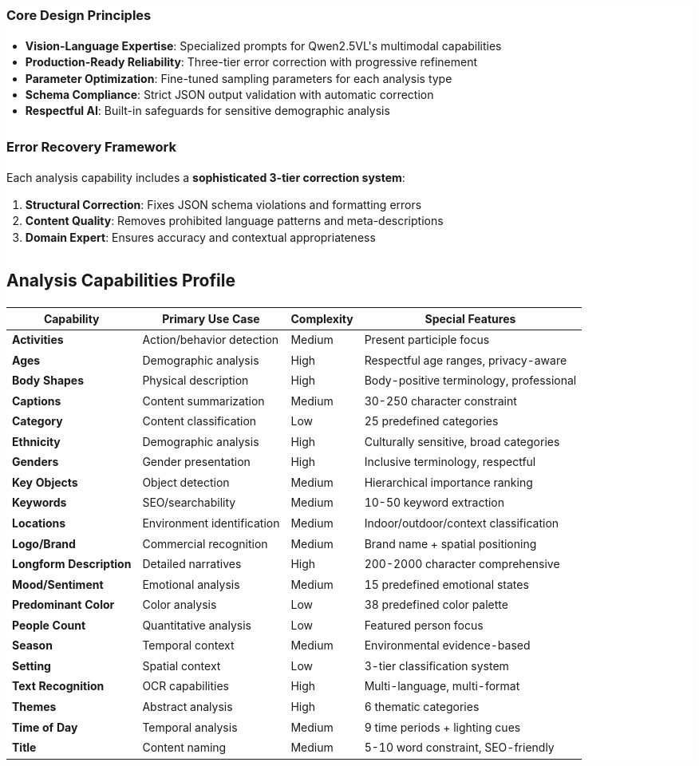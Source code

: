 ### Core Design Principles
- **Vision-Language Expertise**: Specialized prompts for Qwen2.5VL's multimodal capabilities
- **Production-Ready Reliability**: Three-tier error correction with progressive refinement
- **Parameter Optimization**: Fine-tuned sampling parameters for each analysis type
- **Schema Compliance**: Strict JSON output validation with automatic correction
- **Respectful AI**: Built-in safeguards for sensitive demographic analysis

### Error Recovery Framework
Each analysis capability includes a **sophisticated 3-tier correction system**:

1. **Structural Correction**: Fixes JSON schema violations and formatting errors
2. **Content Quality**: Removes prohibited language patterns and meta-descriptions
3. **Domain Expert**: Ensures accuracy and contextual appropriateness

## Analysis Capabilities Profile

| Capability | Primary Use Case | Complexity | Special Features |
|------------|------------------|------------|------------------|
| **Activities** | Action/behavior detection | Medium | Present participle focus |
| **Ages** | Demographic analysis | High | Respectful age ranges, privacy-aware |
| **Body Shapes** | Physical description | High | Body-positive terminology, professional |
| **Captions** | Content summarization | Medium | 30-250 character constraint |
| **Category** | Content classification | Low | 25 predefined categories |
| **Ethnicity** | Demographic analysis | High | Culturally sensitive, broad categories |
| **Genders** | Gender presentation | High | Inclusive terminology, respectful |
| **Key Objects** | Object detection | Medium | Hierarchical importance ranking |
| **Keywords** | SEO/searchability | Medium | 10-50 keyword extraction |
| **Locations** | Environment identification | Medium | Indoor/outdoor/context classification |
| **Logo/Brand** | Commercial recognition | Medium | Brand name + spatial positioning |
| **Longform Description** | Detailed narratives | High | 200-2000 character comprehensive |
| **Mood/Sentiment** | Emotional analysis | Medium | 15 predefined emotional states |
| **Predominant Color** | Color analysis | Low | 38 predefined color palette |
| **People Count** | Quantitative analysis | Low | Featured person focus |
| **Season** | Temporal context | Medium | Environmental evidence-based |
| **Setting** | Spatial context | Low | 3-tier classification system |
| **Text Recognition** | OCR capabilities | High | Multi-language, multi-format |
| **Themes** | Abstract analysis | High | 6 thematic categories |
| **Time of Day** | Temporal analysis | Medium | 9 time periods + lighting cues |
| **Title** | Content naming | Medium | 5-10 word constraint, SEO-friendly |
